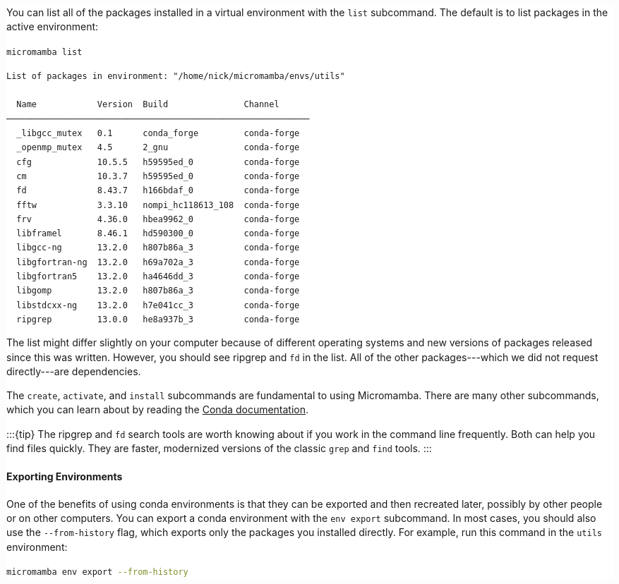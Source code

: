 You can list all of the packages installed in a virtual environment with the
`list` subcommand. The default is to list packages in the active environment:

```sh
micromamba list
```

```
List of packages in environment: "/home/nick/micromamba/envs/utils"

  Name            Version  Build               Channel
────────────────────────────────────────────────────────────
  _libgcc_mutex   0.1      conda_forge         conda-forge
  _openmp_mutex   4.5      2_gnu               conda-forge
  cfg             10.5.5   h59595ed_0          conda-forge
  cm              10.3.7   h59595ed_0          conda-forge
  fd              8.43.7   h166bdaf_0          conda-forge
  fftw            3.3.10   nompi_hc118613_108  conda-forge
  frv             4.36.0   hbea9962_0          conda-forge
  libframel       8.46.1   hd590300_0          conda-forge
  libgcc-ng       13.2.0   h807b86a_3          conda-forge
  libgfortran-ng  13.2.0   h69a702a_3          conda-forge
  libgfortran5    13.2.0   ha4646dd_3          conda-forge
  libgomp         13.2.0   h807b86a_3          conda-forge
  libstdcxx-ng    13.2.0   h7e041cc_3          conda-forge
  ripgrep         13.0.0   he8a937b_3          conda-forge
```

The list might differ slightly on your computer because of different operating
systems and new versions of packages released since this was written. However,
you should see ripgrep and `fd` in the list. All of the other packages---which
we did not request directly---are dependencies.

The `create`, `activate`, and `install` subcommands are fundamental to using
Micromamba. There are many other subcommands, which you can learn about by
reading the [Conda documentation][conda-docs].

:::{tip}
The ripgrep and `fd` search tools are worth knowing about if you work in the
command line frequently. Both can help you find files quickly. They are faster,
modernized versions of the classic `grep` and `find` tools.
:::


#### Exporting Environments

One of the benefits of using conda environments is that they can be exported
and then recreated later, possibly by other people or on other computers.
You can export a conda environment with the `env export` subcommand. In most
cases, you should also use the `--from-history` flag, which exports only the
packages you installed directly. For example, run this command in the `utils`
environment:

```sh
micromamba env export --from-history
```


[FlatPak]: https://flatpak.org/
[AppImage]: https://appimage.org/
[mm]: https://mamba.readthedocs.io/en/latest/user_guide/micromamba.html
[Conda]: https://docs.conda.io/
[mamba]: https://mamba.readthedocs.io/
[Homebrew]: https://brew.sh/
[Chocolatey]: https://chocolatey.org/
[Spack]: https://spack.io/
[Nix]: https://nixos.org/
[EasyBuild]: https://easybuild.io/
[Podman]: https://podman.io/
[Docker]: https://www.docker.com/
[VirtualBox]: https://www.virtualbox.org/
[Julia]: https://julialang.org/
[mm-install]: https://mamba.readthedocs.io/en/latest/installation/micromamba-installation.html
[git]: https://git-scm.com/
[wsl]: https://learn.microsoft.com/en-us/windows/wsl/about
[conda-cheat]: https://docs.conda.io/projects/conda/en/latest/_downloads/843d9e0198f2a193a3484886fa28163c/conda-cheatsheet.pdf
[conda-docs]: https://docs.conda.io/projects/conda/en/stable/commands/index.html
[yaml]: https://en.wikipedia.org/wiki/YAML
[conda-lock]: https://github.com/conda/conda-lock
[conda-issue-10345]: https://github.com/conda/conda/issues/10345
[mamba-issue-1209]: https://github.com/mamba-org/mamba/issues/1209
[Bash]: https://en.wikipedia.org/wiki/Bash_(Unix_shell)
[zsh]: https://en.wikipedia.org/wiki/Z_shell
[fish]: https://en.wikipedia.org/wiki/Fish_(Unix_shell)
[sh]: https://en.wikipedia.org/wiki/Bourne_shell